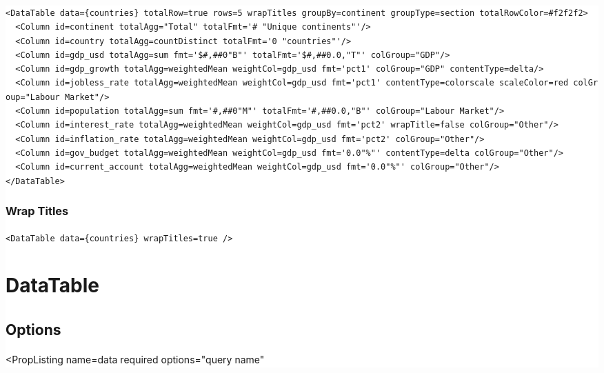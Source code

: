 ```svelte
<DataTable data={countries} totalRow=true rows=5 wrapTitles groupBy=continent groupType=section totalRowColor=#f2f2f2>
  <Column id=continent totalAgg="Total" totalFmt='# "Unique continents"'/>
  <Column id=country totalAgg=countDistinct totalFmt='0 "countries"'/>
  <Column id=gdp_usd totalAgg=sum fmt='$#,##0"B"' totalFmt='$#,##0.0,"T"' colGroup="GDP"/>
  <Column id=gdp_growth totalAgg=weightedMean weightCol=gdp_usd fmt='pct1' colGroup="GDP" contentType=delta/>
  <Column id=jobless_rate totalAgg=weightedMean weightCol=gdp_usd fmt='pct1' contentType=colorscale scaleColor=red colGroup="Labour Market"/>
  <Column id=population totalAgg=sum fmt='#,##0"M"' totalFmt='#,##0.0,"B"' colGroup="Labour Market"/>
  <Column id=interest_rate totalAgg=weightedMean weightCol=gdp_usd fmt='pct2' wrapTitle=false colGroup="Other"/>
  <Column id=inflation_rate totalAgg=weightedMean weightCol=gdp_usd fmt='pct2' colGroup="Other"/>
  <Column id=gov_budget totalAgg=weightedMean weightCol=gdp_usd fmt='0.0"%"' contentType=delta colGroup="Other"/>
  <Column id=current_account totalAgg=weightedMean weightCol=gdp_usd fmt='0.0"%"' colGroup="Other"/>
</DataTable>
```

<DataTable data={countries} totalRow=true rows=5 wrapTitles groupBy=continent groupType=section totalRowColor=#f2f2f2>
  <Column id=continent totalAgg="Total" totalFmt='# "Unique continents"'/>
  <Column id=country totalAgg=countDistinct totalFmt='0 "countries"'/>
  <Column id=gdp_usd totalAgg=sum fmt='$#,##0"B"' totalFmt='$#,##0.0,"T"' colGroup="GDP"/>
  <Column id=gdp_growth totalAgg=weightedMean weightCol=gdp_usd fmt='pct1' colGroup="GDP" contentType=delta/>
  <Column id=jobless_rate totalAgg=weightedMean weightCol=gdp_usd fmt='pct1' contentType=colorscale scaleColor=red colGroup="Labour Market"/>
  <Column id=population totalAgg=sum fmt='#,##0"M"' totalFmt='#,##0.0,"B"' colGroup="Labour Market"/>
  <Column id=interest_rate totalAgg=weightedMean weightCol=gdp_usd fmt='pct2' wrapTitle=false colGroup="Other"/>
  <Column id=inflation_rate totalAgg=weightedMean weightCol=gdp_usd fmt='pct2' colGroup="Other"/>
  <Column id=gov_budget totalAgg=weightedMean weightCol=gdp_usd fmt='0.0"%"' contentType=delta colGroup="Other"/>
  <Column id=current_account totalAgg=weightedMean weightCol=gdp_usd fmt='0.0"%"' colGroup="Other"/>
</DataTable>

### Wrap Titles

```svelte
<DataTable data={countries} wrapTitles=true /> 
```

<DataTable data={countries} wrapTitles=true /> 

# DataTable

## Options
<PropListing
    name=data
    required
    options="query name"
>
